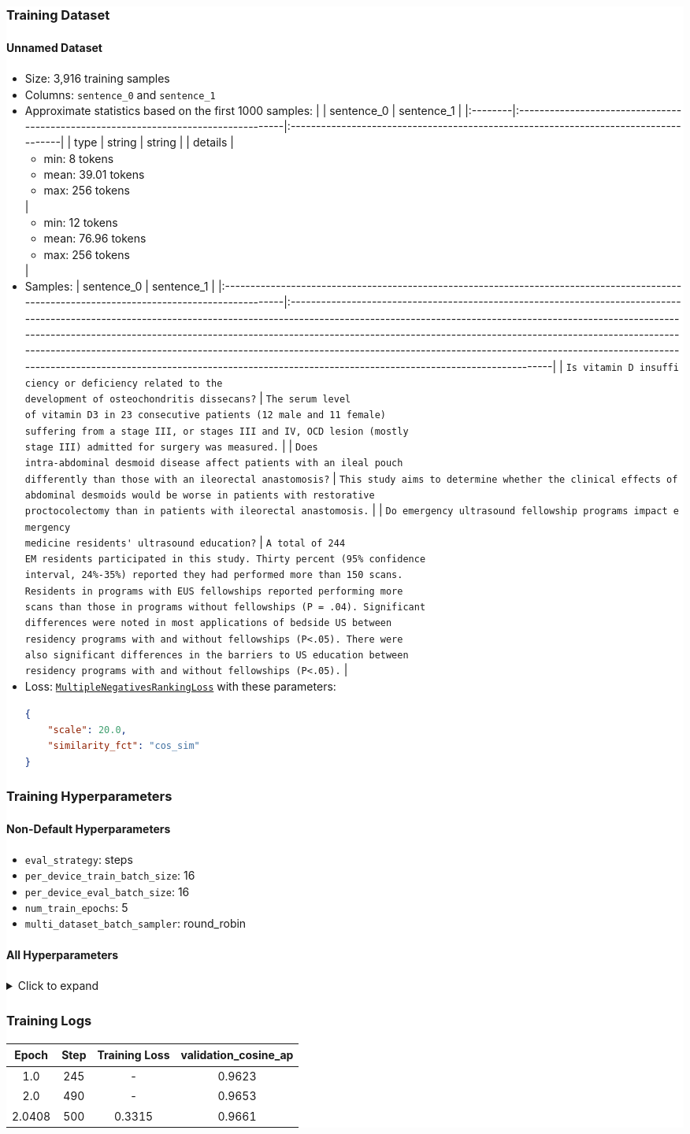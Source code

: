 ### Training Dataset

#### Unnamed Dataset

* Size: 3,916 training samples
* Columns: <code>sentence_0</code> and <code>sentence_1</code>
* Approximate statistics based on the first 1000 samples:
  |         | sentence_0                                                                         | sentence_1                                                                          |
  |:--------|:-----------------------------------------------------------------------------------|:------------------------------------------------------------------------------------|
  | type    | string                                                                             | string                                                                              |
  | details | <ul><li>min: 8 tokens</li><li>mean: 39.01 tokens</li><li>max: 256 tokens</li></ul> | <ul><li>min: 12 tokens</li><li>mean: 76.96 tokens</li><li>max: 256 tokens</li></ul> |
* Samples:
  | sentence_0                                                                                                                                   | sentence_1                                                                                                                                                                                                                                                                                                                                                                                                                                                                                                                                                                              |
  |:---------------------------------------------------------------------------------------------------------------------------------------------|:----------------------------------------------------------------------------------------------------------------------------------------------------------------------------------------------------------------------------------------------------------------------------------------------------------------------------------------------------------------------------------------------------------------------------------------------------------------------------------------------------------------------------------------------------------------------------------------|
  | <code>Is vitamin D insufficiency or deficiency related to the development of osteochondritis dissecans?</code>                               | <code>The serum level of vitamin D3 in 23 consecutive patients (12 male and 11 female) suffering from a stage III, or stages III and IV, OCD lesion (mostly stage III) admitted for surgery was measured.</code>                                                                                                                                                                                                                                                                                                                                                                        |
  | <code>Does intra-abdominal desmoid disease affect patients with an ileal pouch differently than those with an ileorectal anastomosis?</code> | <code>This study aims to determine whether the clinical effects of abdominal desmoids would be worse in patients with restorative proctocolectomy than in patients with ileorectal anastomosis.</code>                                                                                                                                                                                                                                                                                                                                                                                  |
  | <code>Do emergency ultrasound fellowship programs impact emergency medicine residents' ultrasound education?</code>                          | <code>A total of 244 EM residents participated in this study. Thirty percent (95% confidence interval, 24%-35%) reported they had performed more than 150 scans. Residents in programs with EUS fellowships reported performing more scans than those in programs without fellowships (P = .04). Significant differences were noted in most applications of bedside US between residency programs with and without fellowships (P<.05). There were also significant differences in the barriers to US education between residency programs with and without fellowships (P<.05).</code> |
* Loss: [<code>MultipleNegativesRankingLoss</code>](https://sbert.net/docs/package_reference/sentence_transformer/losses.html#multiplenegativesrankingloss) with these parameters:
  ```json
  {
      "scale": 20.0,
      "similarity_fct": "cos_sim"
  }
  ```

### Training Hyperparameters
#### Non-Default Hyperparameters

- `eval_strategy`: steps
- `per_device_train_batch_size`: 16
- `per_device_eval_batch_size`: 16
- `num_train_epochs`: 5
- `multi_dataset_batch_sampler`: round_robin

#### All Hyperparameters
<details><summary>Click to expand</summary></details>

### Training Logs
| Epoch  | Step | Training Loss | validation_cosine_ap |
|:------:|:----:|:-------------:|:--------------------:|
| 1.0    | 245  | -             | 0.9623               |
| 2.0    | 490  | -             | 0.9653               |
| 2.0408 | 500  | 0.3315        | 0.9661               |

